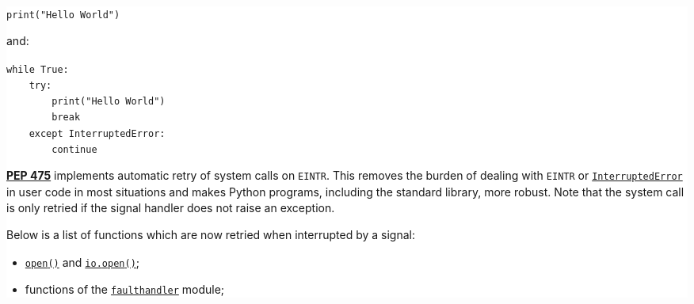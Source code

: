 <div class="highlight-python3 notranslate">

<div class="highlight">

    print("Hello World")

</div>

</div>

and:

<div class="highlight-python3 notranslate">

<div class="highlight">

    while True:
        try:
            print("Hello World")
            break
        except InterruptedError:
            continue

</div>

</div>

<span id="index-15" class="target"></span><a href="https://peps.python.org/pep-0475/" class="pep reference external"><strong>PEP 475</strong></a> implements automatic retry of system calls on <span class="pre">`EINTR`</span>. This removes the burden of dealing with <span class="pre">`EINTR`</span> or <a href="../library/exceptions.html#InterruptedError" class="reference internal" title="InterruptedError"><span class="pre"><code class="sourceCode python"><span class="pp">InterruptedError</span></code></span></a> in user code in most situations and makes Python programs, including the standard library, more robust. Note that the system call is only retried if the signal handler does not raise an exception.

Below is a list of functions which are now retried when interrupted by a signal:

- <a href="../library/functions.html#open" class="reference internal" title="open"><span class="pre"><code class="sourceCode python"><span class="bu">open</span>()</code></span></a> and <a href="../library/io.html#io.open" class="reference internal" title="io.open"><span class="pre"><code class="sourceCode python">io.<span class="bu">open</span>()</code></span></a>;

- functions of the <a href="../library/faulthandler.html#module-faulthandler" class="reference internal" title="faulthandler: Dump the Python traceback."><span class="pre"><code class="sourceCode python">faulthandler</code></span></a> module;
